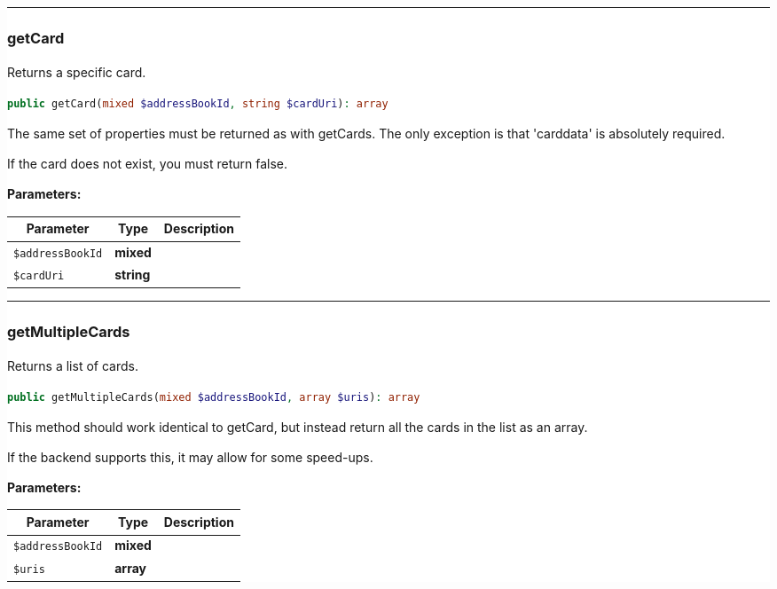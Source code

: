 



***

### getCard

Returns a specific card.

```php
public getCard(mixed $addressBookId, string $cardUri): array
```

The same set of properties must be returned as with getCards. The only
exception is that 'carddata' is absolutely required.

If the card does not exist, you must return false.






**Parameters:**

| Parameter | Type | Description |
|-----------|------|-------------|
| `$addressBookId` | **mixed** |  |
| `$cardUri` | **string** |  |





***

### getMultipleCards

Returns a list of cards.

```php
public getMultipleCards(mixed $addressBookId, array $uris): array
```

This method should work identical to getCard, but instead return all the
cards in the list as an array.

If the backend supports this, it may allow for some speed-ups.






**Parameters:**

| Parameter | Type | Description |
|-----------|------|-------------|
| `$addressBookId` | **mixed** |  |
| `$uris` | **array** |  |

